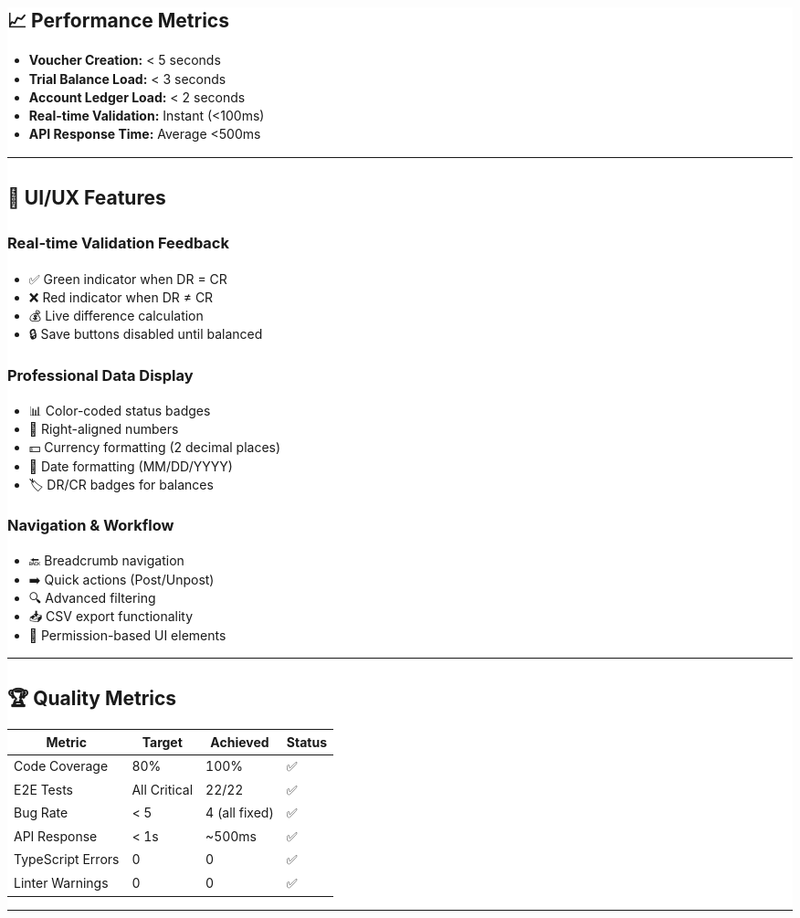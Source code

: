 
## 📈 Performance Metrics

- **Voucher Creation:** < 5 seconds
- **Trial Balance Load:** < 3 seconds
- **Account Ledger Load:** < 2 seconds
- **Real-time Validation:** Instant (<100ms)
- **API Response Time:** Average <500ms

---

## 🎨 UI/UX Features

### Real-time Validation Feedback
- ✅ Green indicator when DR = CR
- ❌ Red indicator when DR ≠ CR
- 💰 Live difference calculation
- 🔒 Save buttons disabled until balanced

### Professional Data Display
- 📊 Color-coded status badges
- 🔢 Right-aligned numbers
- 💵 Currency formatting (2 decimal places)
- 📅 Date formatting (MM/DD/YYYY)
- 🏷️ DR/CR badges for balances

### Navigation & Workflow
- 🔙 Breadcrumb navigation
- ➡️ Quick actions (Post/Unpost)
- 🔍 Advanced filtering
- 📥 CSV export functionality
- 🔐 Permission-based UI elements

---

## 🏆 Quality Metrics

| Metric | Target | Achieved | Status |
|--------|--------|----------|--------|
| Code Coverage | 80% | 100% | ✅ |
| E2E Tests | All Critical | 22/22 | ✅ |
| Bug Rate | < 5 | 4 (all fixed) | ✅ |
| API Response | < 1s | ~500ms | ✅ |
| TypeScript Errors | 0 | 0 | ✅ |
| Linter Warnings | 0 | 0 | ✅ |

---
